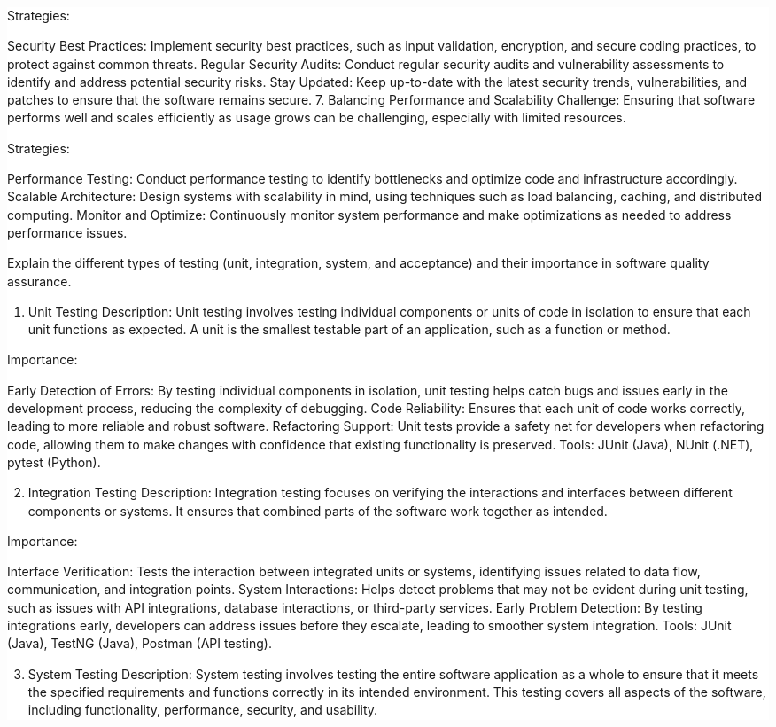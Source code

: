 Strategies:

Security Best Practices: Implement security best practices, such as input validation, encryption, and secure coding practices, to protect against common threats.
Regular Security Audits: Conduct regular security audits and vulnerability assessments to identify and address potential security risks.
Stay Updated: Keep up-to-date with the latest security trends, vulnerabilities, and patches to ensure that the software remains secure.
7. Balancing Performance and Scalability
Challenge: Ensuring that software performs well and scales efficiently as usage grows can be challenging, especially with limited resources.

Strategies:

Performance Testing: Conduct performance testing to identify bottlenecks and optimize code and infrastructure accordingly.
Scalable Architecture: Design systems with scalability in mind, using techniques such as load balancing, caching, and distributed computing.
Monitor and Optimize: Continuously monitor system performance and make optimizations as needed to address performance issues.

Explain the different types of testing (unit, integration, system, and acceptance) and their importance in software quality assurance.

1. Unit Testing
Description: Unit testing involves testing individual components or units of code in isolation to ensure that each unit functions as expected. A unit is the smallest testable part of an application, such as a function or method.

Importance:

Early Detection of Errors: By testing individual components in isolation, unit testing helps catch bugs and issues early in the development process, reducing the complexity of debugging.
Code Reliability: Ensures that each unit of code works correctly, leading to more reliable and robust software.
Refactoring Support: Unit tests provide a safety net for developers when refactoring code, allowing them to make changes with confidence that existing functionality is preserved.
Tools: JUnit (Java), NUnit (.NET), pytest (Python).

2. Integration Testing
Description: Integration testing focuses on verifying the interactions and interfaces between different components or systems. It ensures that combined parts of the software work together as intended.

Importance:

Interface Verification: Tests the interaction between integrated units or systems, identifying issues related to data flow, communication, and integration points.
System Interactions: Helps detect problems that may not be evident during unit testing, such as issues with API integrations, database interactions, or third-party services.
Early Problem Detection: By testing integrations early, developers can address issues before they escalate, leading to smoother system integration.
Tools: JUnit (Java), TestNG (Java), Postman (API testing).

3. System Testing
Description: System testing involves testing the entire software application as a whole to ensure that it meets the specified requirements and functions correctly in its intended environment. This testing covers all aspects of the software, including functionality, performance, security, and usability.
